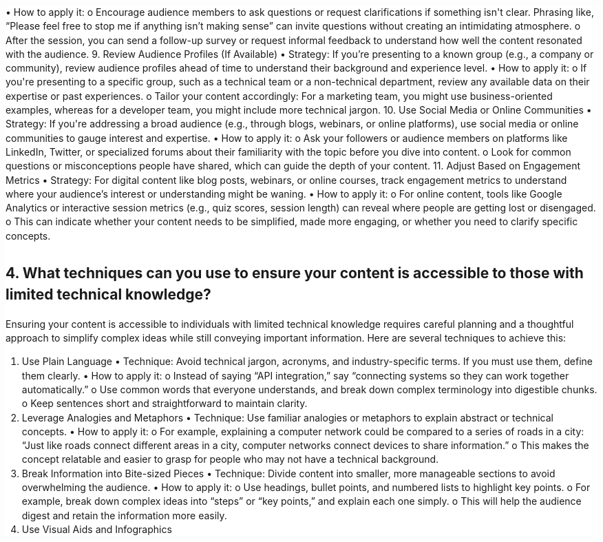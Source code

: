 •	How to apply it: 
o	Encourage audience members to ask questions or request clarifications if something isn't clear. Phrasing like, “Please feel free to stop me if anything isn’t making sense” can invite questions without creating an intimidating atmosphere.
o	After the session, you can send a follow-up survey or request informal feedback to understand how well the content resonated with the audience.
9. Review Audience Profiles (If Available)
•	Strategy: If you’re presenting to a known group (e.g., a company or community), review audience profiles ahead of time to understand their background and experience level.
•	How to apply it: 
o	If you're presenting to a specific group, such as a technical team or a non-technical department, review any available data on their expertise or past experiences.
o	Tailor your content accordingly: For a marketing team, you might use business-oriented examples, whereas for a developer team, you might include more technical jargon.
10. Use Social Media or Online Communities
•	Strategy: If you're addressing a broad audience (e.g., through blogs, webinars, or online platforms), use social media or online communities to gauge interest and expertise.
•	How to apply it: 
o	Ask your followers or audience members on platforms like LinkedIn, Twitter, or specialized forums about their familiarity with the topic before you dive into content.
o	Look for common questions or misconceptions people have shared, which can guide the depth of your content.
11. Adjust Based on Engagement Metrics
•	Strategy: For digital content like blog posts, webinars, or online courses, track engagement metrics to understand where your audience’s interest or understanding might be waning.
•	How to apply it: 
o	For online content, tools like Google Analytics or interactive session metrics (e.g., quiz scores, session length) can reveal where people are getting lost or disengaged.
o	This can indicate whether your content needs to be simplified, made more engaging, or whether you need to clarify specific concepts.


## 4. What techniques can you use to ensure your content is accessible to those with limited technical knowledge?
Ensuring your content is accessible to individuals with limited technical knowledge requires careful planning and a thoughtful approach to simplify complex ideas while still conveying important information. Here are several techniques to achieve this:
1. Use Plain Language
•	Technique: Avoid technical jargon, acronyms, and industry-specific terms. If you must use them, define them clearly.
•	How to apply it: 
o	Instead of saying “API integration,” say “connecting systems so they can work together automatically.”
o	Use common words that everyone understands, and break down complex terminology into digestible chunks.
o	Keep sentences short and straightforward to maintain clarity.
2. Leverage Analogies and Metaphors
•	Technique: Use familiar analogies or metaphors to explain abstract or technical concepts.
•	How to apply it: 
o	For example, explaining a computer network could be compared to a series of roads in a city: “Just like roads connect different areas in a city, computer networks connect devices to share information.”
o	This makes the concept relatable and easier to grasp for people who may not have a technical background.
3. Break Information into Bite-sized Pieces
•	Technique: Divide content into smaller, more manageable sections to avoid overwhelming the audience.
•	How to apply it: 
o	Use headings, bullet points, and numbered lists to highlight key points.
o	For example, break down complex ideas into “steps” or “key points,” and explain each one simply.
o	This will help the audience digest and retain the information more easily.
4. Use Visual Aids and Infographics